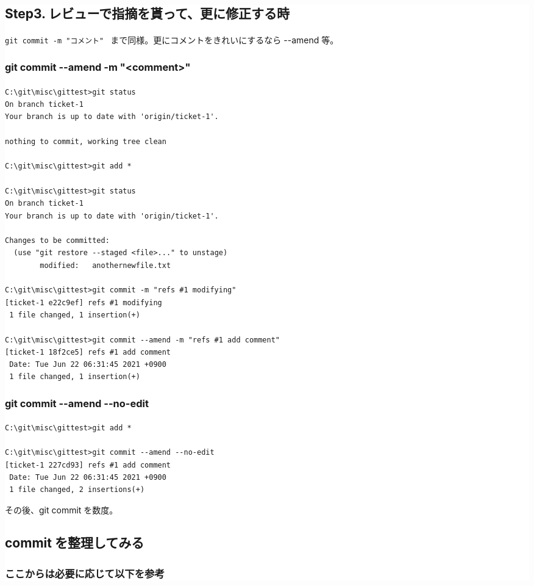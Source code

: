
## Step3. レビューで指摘を貰って、更に修正する時

`git commit -m "コメント" `
まで同様。更にコメントをきれいにするなら --amend 等。

### git commit --amend -m "\<comment>"

```
C:\git\misc\gittest>git status
On branch ticket-1
Your branch is up to date with 'origin/ticket-1'.

nothing to commit, working tree clean

C:\git\misc\gittest>git add *

C:\git\misc\gittest>git status
On branch ticket-1
Your branch is up to date with 'origin/ticket-1'.

Changes to be committed:
  (use "git restore --staged <file>..." to unstage)
        modified:   anothernewfile.txt

C:\git\misc\gittest>git commit -m "refs #1 modifying"
[ticket-1 e22c9ef] refs #1 modifying
 1 file changed, 1 insertion(+)

C:\git\misc\gittest>git commit --amend -m "refs #1 add comment"
[ticket-1 18f2ce5] refs #1 add comment
 Date: Tue Jun 22 06:31:45 2021 +0900
 1 file changed, 1 insertion(+)
```


### git commit --amend --no-edit

```
C:\git\misc\gittest>git add *

C:\git\misc\gittest>git commit --amend --no-edit
[ticket-1 227cd93] refs #1 add comment
 Date: Tue Jun 22 06:31:45 2021 +0900
 1 file changed, 2 insertions(+)
```

その後、git commit を数度。


## commit を整理してみる

### ここからは必要に応じて以下を参考
